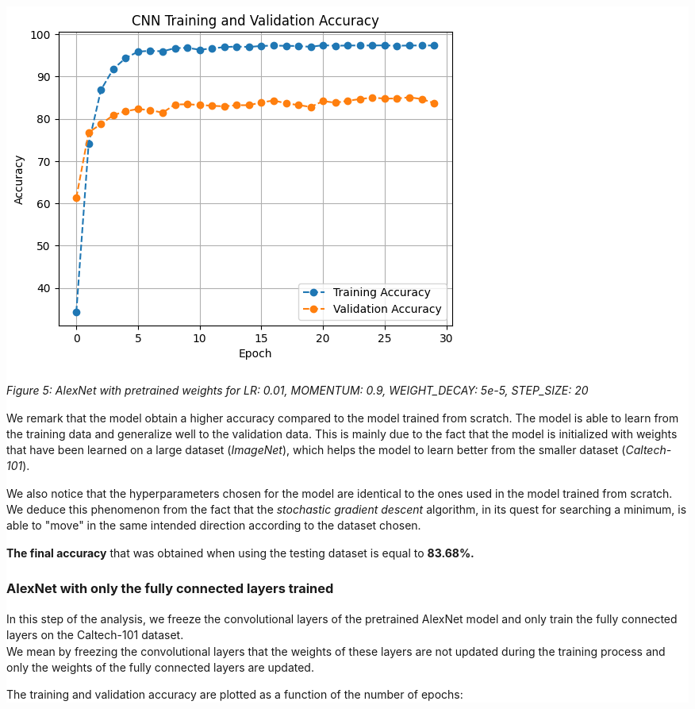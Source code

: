![image5](./img/AlexNet_pretrained.png)

_Figure 5: AlexNet with pretrained weights for LR: 0.01, MOMENTUM: 0.9, WEIGHT_DECAY: 5e-5, STEP_SIZE: 20_

We remark that the model obtain a higher accuracy compared to the model trained from scratch.
The model is able to learn from the training data and generalize well to the validation data. This is mainly due to the fact that the model is initialized with weights that have been learned on a large dataset (_ImageNet_), which helps the model to learn better from the smaller dataset (_Caltech-101_).

We also notice that the hyperparameters chosen for the model are identical to the ones used in the model trained from scratch. We deduce this phenomenon from the fact that the _stochastic gradient descent_ algorithm, in its quest for searching a minimum, is able to "move" in the same intended direction according to the dataset chosen.

**The final accuracy** that was obtained when using the testing dataset is equal to **83.68%.**

### AlexNet with only the fully connected layers trained

In this step of the analysis, we freeze the convolutional layers of the pretrained AlexNet model and only train the fully connected layers on the Caltech-101 dataset.\
We mean by freezing the convolutional layers that the weights of these layers are not updated during the training process and only the weights of the fully connected layers are updated.

The training and validation accuracy are plotted as a function of the number of epochs:
